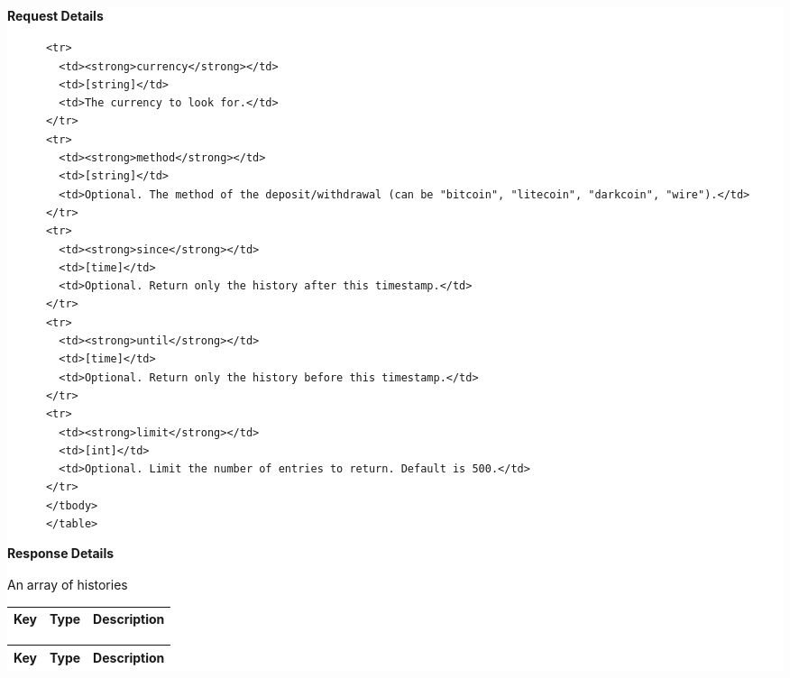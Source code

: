 **Request Details**

<table class="striped">
          <thead>
            <tr>
              <th class="sortable">Key<i class="fa fa-sort-down"></i><i class="fa fa-sort-up"></i></th>
              <th class="sortable">Type<i class="fa fa-sort-down"></i><i class="fa fa-sort-up"></i></th>
              <th class="sortable">Description<i class="fa fa-sort-down"></i><i class="fa fa-sort-up"></i></th>
            </tr>
          </thead>
          <tbody>

          <tr>
            <td><strong>currency</strong></td>
            <td>[string]</td>
            <td>The currency to look for.</td>
          </tr>
          <tr>
            <td><strong>method</strong></td>
            <td>[string]</td>
            <td>Optional. The method of the deposit/withdrawal (can be "bitcoin", "litecoin", "darkcoin", "wire").</td>
          </tr>
          <tr>
            <td><strong>since</strong></td>
            <td>[time]</td>
            <td>Optional. Return only the history after this timestamp.</td>
          </tr>
          <tr>
            <td><strong>until</strong></td>
            <td>[time]</td>
            <td>Optional. Return only the history before this timestamp.</td>
          </tr>
          <tr>
            <td><strong>limit</strong></td>
            <td>[int]</td>
            <td>Optional. Limit the number of entries to return. Default is 500.</td>
          </tr>
          </tbody>
          </table>

**Response Details**

An array of histories

<table class="striped">
          <thead>
            <tr>
              <th class="sortable">Key<i class="fa fa-sort-down"></i><i class="fa fa-sort-up"></i></th>
              <th class="sortable">Type<i class="fa fa-sort-down"></i><i class="fa fa-sort-up"></i></th>
              <th class="sortable">Description<i class="fa fa-sort-down"></i><i class="fa fa-sort-up"></i></th>
            </tr>
          </thead>
          <tbody>
